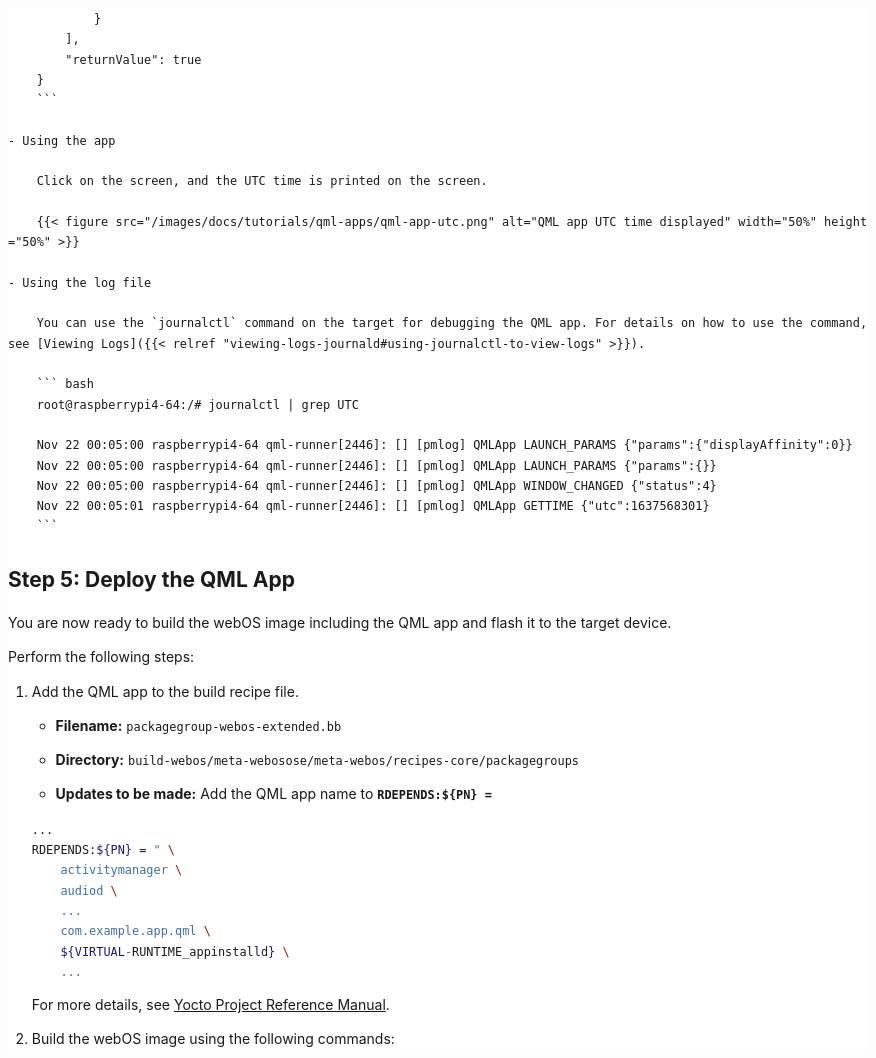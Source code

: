                 }
            ],
            "returnValue": true
        }
        ```

    - Using the app

        Click on the screen, and the UTC time is printed on the screen.

        {{< figure src="/images/docs/tutorials/qml-apps/qml-app-utc.png" alt="QML app UTC time displayed" width="50%" height="50%" >}}

    - Using the log file

        You can use the `journalctl` command on the target for debugging the QML app. For details on how to use the command, see [Viewing Logs]({{< relref "viewing-logs-journald#using-journalctl-to-view-logs" >}}).

        ``` bash
        root@raspberrypi4-64:/# journalctl | grep UTC

        Nov 22 00:05:00 raspberrypi4-64 qml-runner[2446]: [] [pmlog] QMLApp LAUNCH_PARAMS {"params":{"displayAffinity":0}}
        Nov 22 00:05:00 raspberrypi4-64 qml-runner[2446]: [] [pmlog] QMLApp LAUNCH_PARAMS {"params":{}}
        Nov 22 00:05:00 raspberrypi4-64 qml-runner[2446]: [] [pmlog] QMLApp WINDOW_CHANGED {"status":4}
        Nov 22 00:05:01 raspberrypi4-64 qml-runner[2446]: [] [pmlog] QMLApp GETTIME {"utc":1637568301}
        ```
        
## Step 5: Deploy the QML App

You are now ready to build the webOS image including the QML app and flash it to the target device.

Perform the following steps:

1.  Add the QML app to the build recipe file.

    - **Filename:** `packagegroup-webos-extended.bb`

    - **Directory:** `build-webos/meta-webosose/meta-webos/recipes-core/packagegroups`

    - **Updates to be made:** Add the QML app name to **`RDEPENDS:${PN} =`**

    ``` bash {hl_lines=[6]}
    ...
    RDEPENDS:${PN} = " \
        activitymanager \
        audiod \
        ...
        com.example.app.qml \
        ${VIRTUAL-RUNTIME_appinstalld} \
        ...
    ```

    For more details, see [Yocto Project Reference Manual](http://www.yoctoproject.org/docs/current/ref-manual/ref-manual.html).

2.  Build the webOS image using the following commands:
